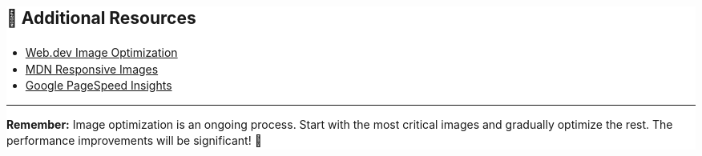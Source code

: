 ## 🔗 **Additional Resources**

- [Web.dev Image Optimization](https://web.dev/fast/#optimize-your-images)
- [MDN Responsive Images](https://developer.mozilla.org/en-US/docs/Learn/HTML/Multimedia_and_embedding/Responsive_images)
- [Google PageSpeed Insights](https://pagespeed.web.dev/)

---

**Remember:** Image optimization is an ongoing process. Start with the most critical images and gradually optimize the rest. The performance improvements will be significant! 🚀
